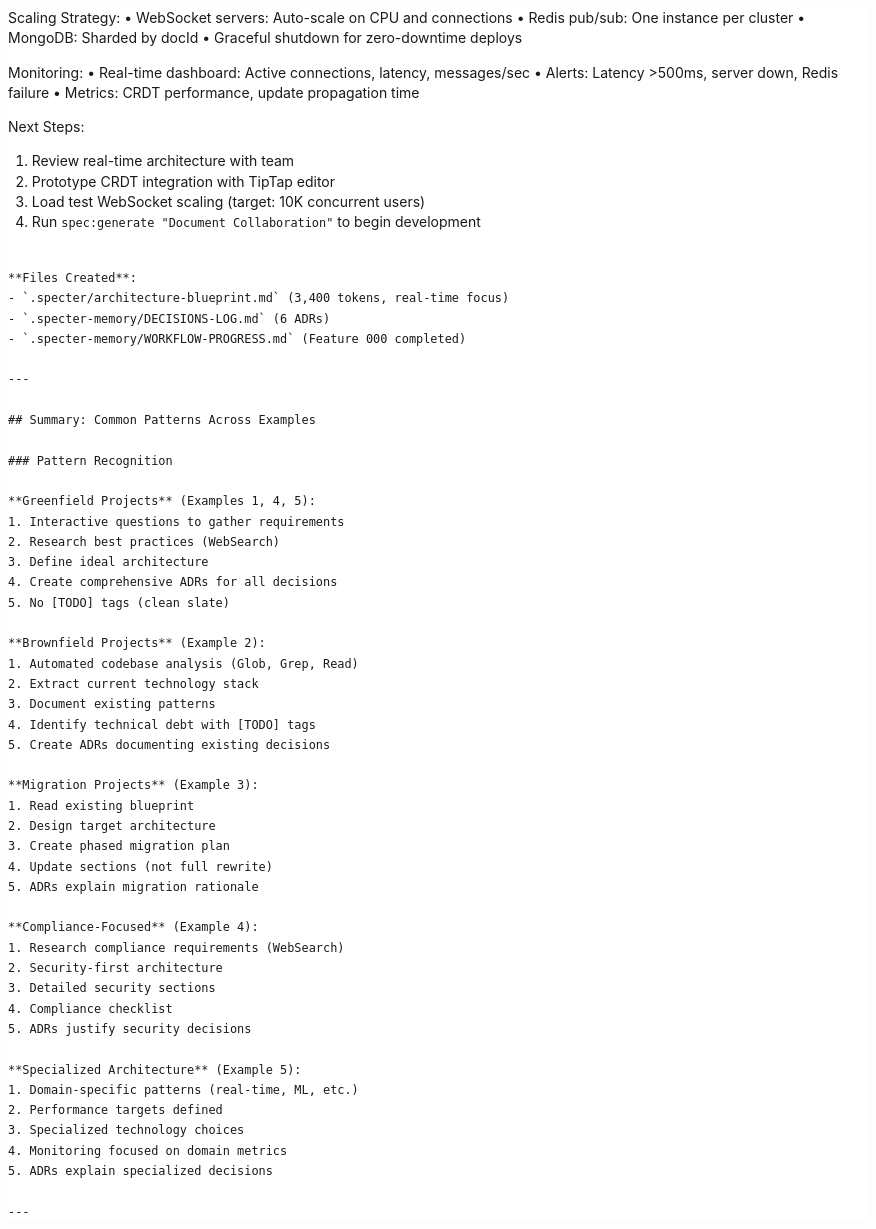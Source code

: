Scaling Strategy:
  • WebSocket servers: Auto-scale on CPU and connections
  • Redis pub/sub: One instance per cluster
  • MongoDB: Sharded by docId
  • Graceful shutdown for zero-downtime deploys

Monitoring:
  • Real-time dashboard: Active connections, latency, messages/sec
  • Alerts: Latency >500ms, server down, Redis failure
  • Metrics: CRDT performance, update propagation time

Next Steps:
  1. Review real-time architecture with team
  2. Prototype CRDT integration with TipTap editor
  3. Load test WebSocket scaling (target: 10K concurrent users)
  4. Run `spec:generate "Document Collaboration"` to begin development
```

**Files Created**:
- `.specter/architecture-blueprint.md` (3,400 tokens, real-time focus)
- `.specter-memory/DECISIONS-LOG.md` (6 ADRs)
- `.specter-memory/WORKFLOW-PROGRESS.md` (Feature 000 completed)

---

## Summary: Common Patterns Across Examples

### Pattern Recognition

**Greenfield Projects** (Examples 1, 4, 5):
1. Interactive questions to gather requirements
2. Research best practices (WebSearch)
3. Define ideal architecture
4. Create comprehensive ADRs for all decisions
5. No [TODO] tags (clean slate)

**Brownfield Projects** (Example 2):
1. Automated codebase analysis (Glob, Grep, Read)
2. Extract current technology stack
3. Document existing patterns
4. Identify technical debt with [TODO] tags
5. Create ADRs documenting existing decisions

**Migration Projects** (Example 3):
1. Read existing blueprint
2. Design target architecture
3. Create phased migration plan
4. Update sections (not full rewrite)
5. ADRs explain migration rationale

**Compliance-Focused** (Example 4):
1. Research compliance requirements (WebSearch)
2. Security-first architecture
3. Detailed security sections
4. Compliance checklist
5. ADRs justify security decisions

**Specialized Architecture** (Example 5):
1. Domain-specific patterns (real-time, ML, etc.)
2. Performance targets defined
3. Specialized technology choices
4. Monitoring focused on domain metrics
5. ADRs explain specialized decisions

---
```
